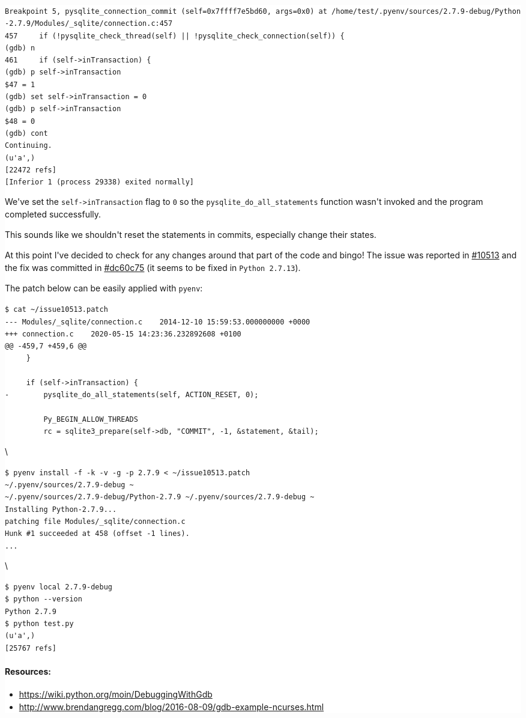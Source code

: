 ```
Breakpoint 5, pysqlite_connection_commit (self=0x7ffff7e5bd60, args=0x0) at /home/test/.pyenv/sources/2.7.9-debug/Python-2.7.9/Modules/_sqlite/connection.c:457
457	    if (!pysqlite_check_thread(self) || !pysqlite_check_connection(self)) {
(gdb) n
461	    if (self->inTransaction) {
(gdb) p self->inTransaction
$47 = 1
(gdb) set self->inTransaction = 0
(gdb) p self->inTransaction
$48 = 0
(gdb) cont
Continuing.
(u'a',)
[22472 refs]
[Inferior 1 (process 29338) exited normally]
```

We've set the `self->inTransaction` flag to `0` so the `pysqlite_do_all_statements` function wasn't invoked and the program completed successfully.

This sounds like we shouldn't reset the statements in commits, especially change their states.

At this point I've decided to check for any changes around that part of the code and bingo! The issue was reported in [#10513](https://bugs.python.org/issue10513) and the fix was committed in [#dc60c75](https://github.com/python/cpython/commit/dc60c75aee34d12d93e95bf0f941f8afd56bca98#diff-affe43c743133796bb0a7eec464483b9) (it seems to be fixed in `Python 2.7.13`).

The patch below can be easily applied with `pyenv`:

```
$ cat ~/issue10513.patch 
--- Modules/_sqlite/connection.c	2014-12-10 15:59:53.000000000 +0000
+++ connection.c	2020-05-15 14:23:36.232892608 +0100
@@ -459,7 +459,6 @@
     }
 
     if (self->inTransaction) {
-        pysqlite_do_all_statements(self, ACTION_RESET, 0);
 
         Py_BEGIN_ALLOW_THREADS
         rc = sqlite3_prepare(self->db, "COMMIT", -1, &statement, &tail);
```
\
```
$ pyenv install -f -k -v -g -p 2.7.9 < ~/issue10513.patch
~/.pyenv/sources/2.7.9-debug ~
~/.pyenv/sources/2.7.9-debug/Python-2.7.9 ~/.pyenv/sources/2.7.9-debug ~
Installing Python-2.7.9...
patching file Modules/_sqlite/connection.c
Hunk #1 succeeded at 458 (offset -1 lines).
...
```
\
```
$ pyenv local 2.7.9-debug
$ python --version
Python 2.7.9
$ python test.py
(u'a',)
[25767 refs]
```

#### Resources:

- https://wiki.python.org/moin/DebuggingWithGdb
- http://www.brendangregg.com/blog/2016-08-09/gdb-example-ncurses.html
